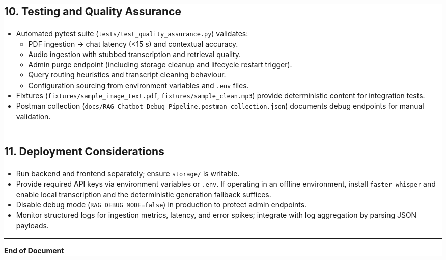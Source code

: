 
## 10. Testing and Quality Assurance

- Automated pytest suite (`tests/test_quality_assurance.py`) validates:
  - PDF ingestion → chat latency (<15 s) and contextual accuracy.
  - Audio ingestion with stubbed transcription and retrieval quality.
  - Admin purge endpoint (including storage cleanup and lifecycle restart trigger).
  - Query routing heuristics and transcript cleaning behaviour.
  - Configuration sourcing from environment variables and `.env` files.
- Fixtures (`fixtures/sample_image_text.pdf`, `fixtures/sample_clean.mp3`) provide deterministic content for integration tests.
- Postman collection (`docs/RAG Chatbot Debug Pipeline.postman_collection.json`) documents debug endpoints for manual validation.

---

## 11. Deployment Considerations

- Run backend and frontend separately; ensure `storage/` is writable.
- Provide required API keys via environment variables or `.env`. If operating in an offline environment, install `faster-whisper` and enable local transcription and the deterministic generation fallback suffices.
- Disable debug mode (`RAG_DEBUG_MODE=false`) in production to protect admin endpoints.
- Monitor structured logs for ingestion metrics, latency, and error spikes; integrate with log aggregation by parsing JSON payloads.

---

**End of Document**
